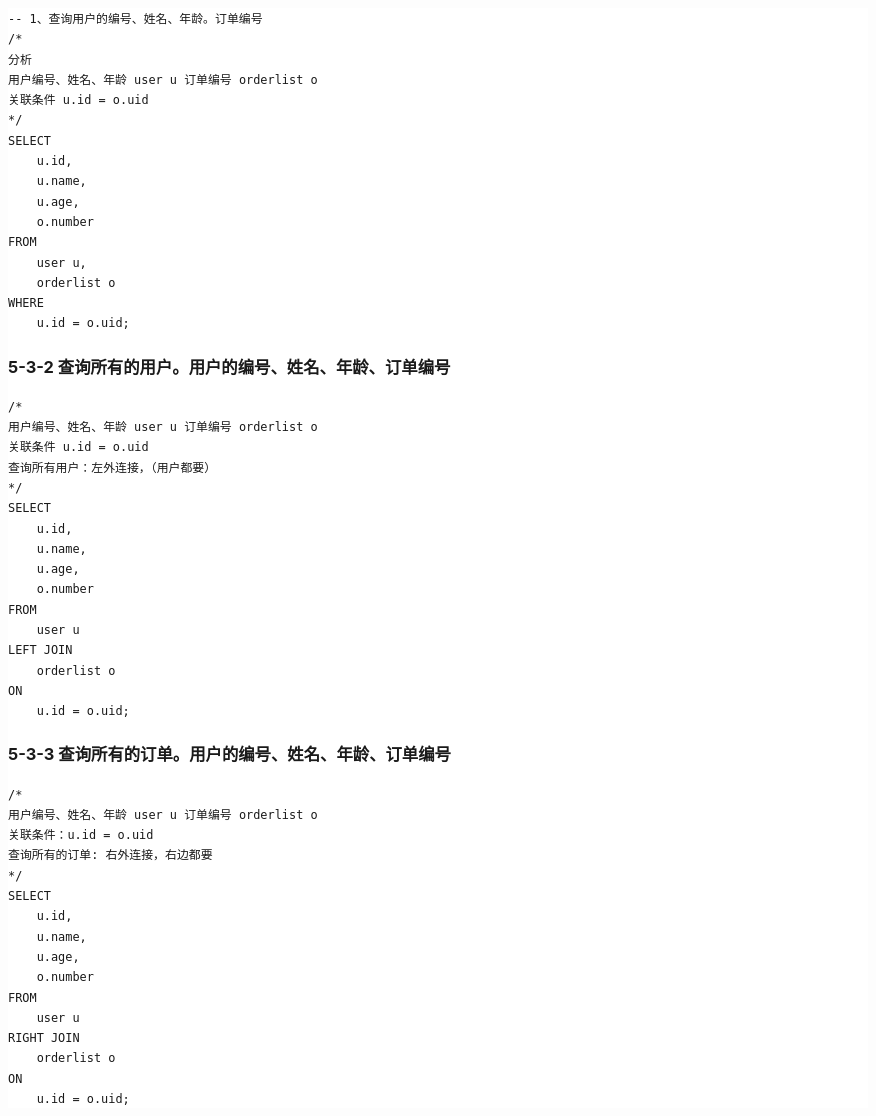 ```mysql
-- 1、查询用户的编号、姓名、年龄。订单编号
/*
分析
用户编号、姓名、年龄 user u 订单编号 orderlist o
关联条件 u.id = o.uid
*/
SELECT
	u.id,
	u.name,
	u.age,
	o.number
FROM
	user u,
	orderlist o
WHERE
	u.id = o.uid;
```

### 5-3-2 查询所有的用户。用户的编号、姓名、年龄、订单编号

```mysql
/*
用户编号、姓名、年龄 user u 订单编号 orderlist o
关联条件 u.id = o.uid
查询所有用户：左外连接，（用户都要）
*/
SELECT
	u.id,
	u.name,
	u.age,
	o.number
FROM
	user u
LEFT JOIN
	orderlist o
ON
	u.id = o.uid;
```

### 5-3-3 查询所有的订单。用户的编号、姓名、年龄、订单编号

```mysql
/*
用户编号、姓名、年龄 user u 订单编号 orderlist o
关联条件：u.id = o.uid
查询所有的订单: 右外连接，右边都要
*/
SELECT
	u.id,
	u.name,
	u.age,
	o.number
FROM
	user u
RIGHT JOIN
	orderlist o
ON
	u.id = o.uid;
```
